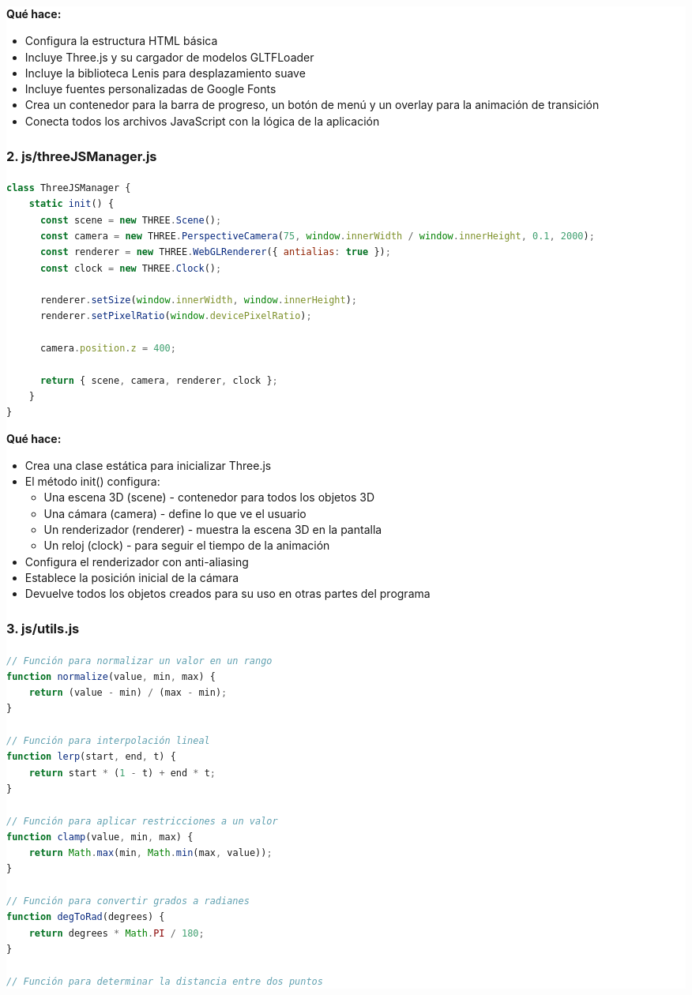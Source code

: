 **Qué hace:**
- Configura la estructura HTML básica
- Incluye Three.js y su cargador de modelos GLTFLoader
- Incluye la biblioteca Lenis para desplazamiento suave
- Incluye fuentes personalizadas de Google Fonts
- Crea un contenedor para la barra de progreso, un botón de menú y un overlay para la animación de transición
- Conecta todos los archivos JavaScript con la lógica de la aplicación

### 2. js/threeJSManager.js

```javascript
class ThreeJSManager {
    static init() {
      const scene = new THREE.Scene();
      const camera = new THREE.PerspectiveCamera(75, window.innerWidth / window.innerHeight, 0.1, 2000);
      const renderer = new THREE.WebGLRenderer({ antialias: true });
      const clock = new THREE.Clock();
      
      renderer.setSize(window.innerWidth, window.innerHeight);
      renderer.setPixelRatio(window.devicePixelRatio);
      
      camera.position.z = 400;
      
      return { scene, camera, renderer, clock };
    }
}
```

**Qué hace:**
- Crea una clase estática para inicializar Three.js
- El método init() configura:
  - Una escena 3D (scene) - contenedor para todos los objetos 3D
  - Una cámara (camera) - define lo que ve el usuario
  - Un renderizador (renderer) - muestra la escena 3D en la pantalla
  - Un reloj (clock) - para seguir el tiempo de la animación
- Configura el renderizador con anti-aliasing
- Establece la posición inicial de la cámara
- Devuelve todos los objetos creados para su uso en otras partes del programa

### 3. js/utils.js

```javascript
// Función para normalizar un valor en un rango
function normalize(value, min, max) {
    return (value - min) / (max - min);
}
  
// Función para interpolación lineal
function lerp(start, end, t) {
    return start * (1 - t) + end * t;
}
  
// Función para aplicar restricciones a un valor
function clamp(value, min, max) {
    return Math.max(min, Math.min(max, value));
}
  
// Función para convertir grados a radianes
function degToRad(degrees) {
    return degrees * Math.PI / 180;
}
  
// Función para determinar la distancia entre dos puntos
```
